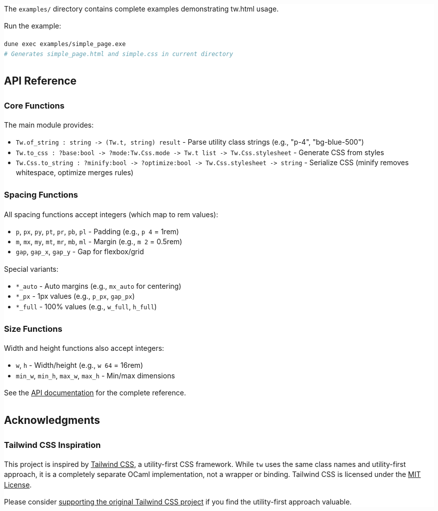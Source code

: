 The `examples/` directory contains complete examples demonstrating
tw.html usage.

Run the example:
```bash
dune exec examples/simple_page.exe
# Generates simple_page.html and simple.css in current directory
```

## API Reference

### Core Functions

The main module provides:
- `Tw.of_string : string -> (Tw.t, string) result` - Parse utility class strings (e.g., "p-4", "bg-blue-500")
- `Tw.to_css : ?base:bool -> ?mode:Tw.Css.mode -> Tw.t list -> Tw.Css.stylesheet` - Generate CSS from styles
- `Tw.Css.to_string : ?minify:bool -> ?optimize:bool -> Tw.Css.stylesheet -> string` - Serialize CSS (minify removes whitespace, optimize merges rules)

### Spacing Functions

All spacing functions accept integers (which map to rem values):
- `p`, `px`, `py`, `pt`, `pr`, `pb`, `pl` - Padding (e.g., `p 4` = 1rem)
- `m`, `mx`, `my`, `mt`, `mr`, `mb`, `ml` - Margin (e.g., `m 2` = 0.5rem)
- `gap`, `gap_x`, `gap_y` - Gap for flexbox/grid

Special variants:
- `*_auto` - Auto margins (e.g., `mx_auto` for centering)
- `*_px` - 1px values (e.g., `p_px`, `gap_px`)
- `*_full` - 100% values (e.g., `w_full`, `h_full`)

### Size Functions

Width and height functions also accept integers:
- `w`, `h` - Width/height (e.g., `w 64` = 16rem)
- `min_w`, `min_h`, `max_w`, `max_h` - Min/max dimensions

See the [API documentation](https://ocaml.org/p/tw/latest/doc/index.html) for the complete reference.

## Acknowledgments

### Tailwind CSS Inspiration

This project is inspired by [Tailwind CSS](https://tailwindcss.com/),
a utility-first CSS framework. While `tw` uses the same class names
and utility-first approach, it is a completely separate OCaml
implementation, not a wrapper or binding. Tailwind CSS is licensed
under the [MIT License](https://github.com/tailwindlabs/tailwindcss/blob/master/LICENSE).

Please consider [supporting the original Tailwind CSS
project](https://tailwindcss.com/sponsor) if you find the utility-first
approach valuable.
